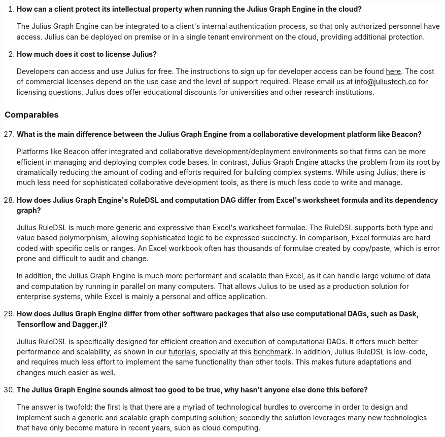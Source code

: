 1. **How can a client protect its intellectual property when running the Julius Graph Engine
   in the cloud?**

    The Julius Graph Engine can be integrated to a client's internal authentication process,
    so that only authorized personnel have access. Julius can be deployed on premise or in a
    single tenant environment on the cloud, providing additional protection.

1. **How much does it cost to license Julius?**

   Developers can access and use Julius for free. The instructions to sign up for developer
   access can be found [here](https://github.com/JuliusTechCo/JuliusGraph). The cost of
   commercial licenses depend on the use case and the level of support required. Please
   email us at info@juliustech.co for licensing questions. Julius does offer educational
   discounts for universities and other research institutions.

### Comparables

27. **What is the main difference between the Julius Graph Engine from a collaborative
    development platform like Beacon?**

    Platforms like Beacon offer integrated and collaborative development/deployment
    environments so that firms can be more efficient in managing and deploying complex code
    bases. In contrast, Julius Graph Engine attacks the problem from its root by
    dramatically reducing the amount of coding and efforts required for building complex
    systems. While using Julius, there is much less need for sophisticated collaborative
    development tools, as there is much less code to write and manage.

1. **How does Julius Graph Engine's RuleDSL and computation DAG differ from Excel's
   worksheet formula and its dependency graph?**

    Julius RuleDSL is much more generic and expressive than Excel's worksheet formulae. The
    RuleDSL supports both type and value based polymorphism, allowing sophisticated logic to
    be expressed succinctly. In comparison, Excel formulas are hard coded with specific
    cells or ranges. An Excel workbook often has thousands of formulae created by
    copy/paste, which is error prone and difficult to audit and change.

    In addition, the Julius Graph Engine is much more performant and scalable than Excel, as
    it can handle large volume of data and computation by running in parallel on many
    computers. That allows Julius to be used as a production solution for enterprise
    systems, while Excel is mainly a personal and office application.

1. **How does Julius Graph Engine differ from other software packages that also use
   computational DAGs, such as Dask, Tensorflow and Dagger.jl?**

    Julius RuleDSL is specifically designed for efficient creation and execution of
    computational DAGs. It offers much better performance and scalability, as shown in our
    [tutorials](https://juliustechco.github.io/JuliusGraph), specially at this
    [benchmark](https://juliustechco.github.io/JuliusGraph/dev/pages/t007_benchmark.html).
    In addition, Julius RuleDSL is low-code, and requires much less effort to implement the
    same functionality than other tools. This makes future adaptations and changes much
    easier as well.

2. **The Julius Graph Engine sounds almost too good to be true, why hasn't anyone else done
   this before?**

    The answer is twofold: the first is that there are a myriad of technological hurdles to
    overcome in order to design and implement such a generic and scalable graph computing
    solution; secondly the solution leverages many new technologies that have only become
    mature in recent years, such as cloud computing.
